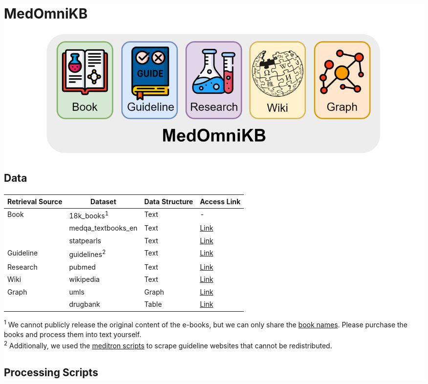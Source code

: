 # MedOmniKB

<div align="center">
  <p>
      <img width="80%" src="../figures/MedOmniKB.png" alt=""></a>
  </p>
</div>

## Data

| Retrieval Source | Dataset                     | Data Structure | Access Link                                                                 |
|------------------|-----------------------------|----------------|------------------------------------------------------------------------------|
| Book             | 18k_books<sup>1</sup>        | Text           | -                                                                            |
|                  | medqa_textbooks_en           | Text           | [Link](https://drive.google.com/file/d/1ImYUSLk9JbgHXOemfvyiDiirluZHPeQw/view?usp=sharing ) |
|                  | statpearls                   | Text           | [Link](https://ftp.ncbi.nlm.nih.gov/pub/litarch/3d/12/ )                      |
| Guideline        | guidelines<sup>2</sup>       | Text           | [Link](https://huggingface.co/datasets/epfl-llm/guidelines )                 |
| Research         | pubmed                       | Text           | [Link](https://ftp.ncbi.nlm.nih.gov/pubmed/baseline/ )                        |
| Wiki             | wikipedia                    | Text           | [Link](https://huggingface.co/datasets/wikimedia/wikipedia/viewer/20231101.en ) |
| Graph            | umls                         | Graph          | [Link](https://www.nlm.nih.gov/research/umls/licensedcontent/umlsknowledgesources.html ) |
|                  | drugbank                     | Table          | [Link](https://go.drugbank.com/releases/latest )                              |

<sup>1</sup> We cannot publicly release the original content of the e-books, but we can only share the [book names](./book_names.json). Please purchase the books and process them into text yourself.  
<sup>2</sup> Additionally, we used the [meditron scripts](https://github.com/epfLLM/meditron/tree/a7c7cda3014e537f0df2ec58f836fbe920d6283b/gap-replay/guidelines) to scrape guideline websites that cannot be redistributed.

## Processing Scripts
